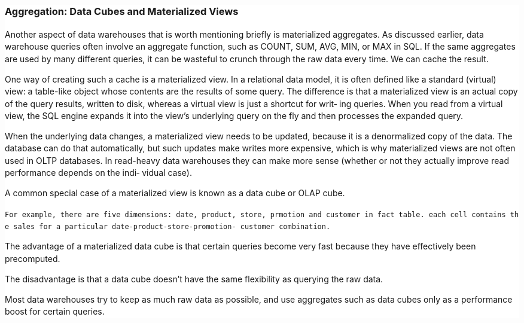 
### Aggregation: Data Cubes and Materialized Views
Another aspect of data warehouses that is worth mentioning briefly is materialized aggregates. As discussed earlier, data warehouse queries often involve an aggregate function, such as COUNT, SUM, AVG, MIN, or MAX in SQL. If the same aggregates are used by many different queries, it can be wasteful to crunch through the raw data every time. We can cache the result.

One way of creating such a cache is a materialized view. In a relational data model, it is often defined like a standard (virtual) view: a table-like object whose contents are the results of some query. The difference is that a materialized view is an actual copy of the query results, written to disk, whereas a virtual view is just a shortcut for writ‐ ing queries. When you read from a virtual view, the SQL engine expands it into the view’s underlying query on the fly and then processes the expanded query.

When the underlying data changes, a materialized view needs to be updated, because it is a denormalized copy of the data. The database can do that automatically, but such updates make writes more expensive, which is why materialized views are not often used in OLTP databases. In read-heavy data warehouses they can make more sense (whether or not they actually improve read performance depends on the indi‐ vidual case).

A common special case of a materialized view is known as a data cube or OLAP cube. 
```
For example, there are five dimensions: date, product, store, prmotion and customer in fact table. each cell contains the sales for a particular date-product-store-promotion- customer combination.
```

The advantage of a materialized data cube is that certain queries become very fast because they have effectively been precomputed. 

The disadvantage is that a data cube doesn’t have the same flexibility as querying the raw data. 

Most data warehouses try to keep as much raw data as possible, and use aggregates such as data cubes only as a performance boost for certain queries.
